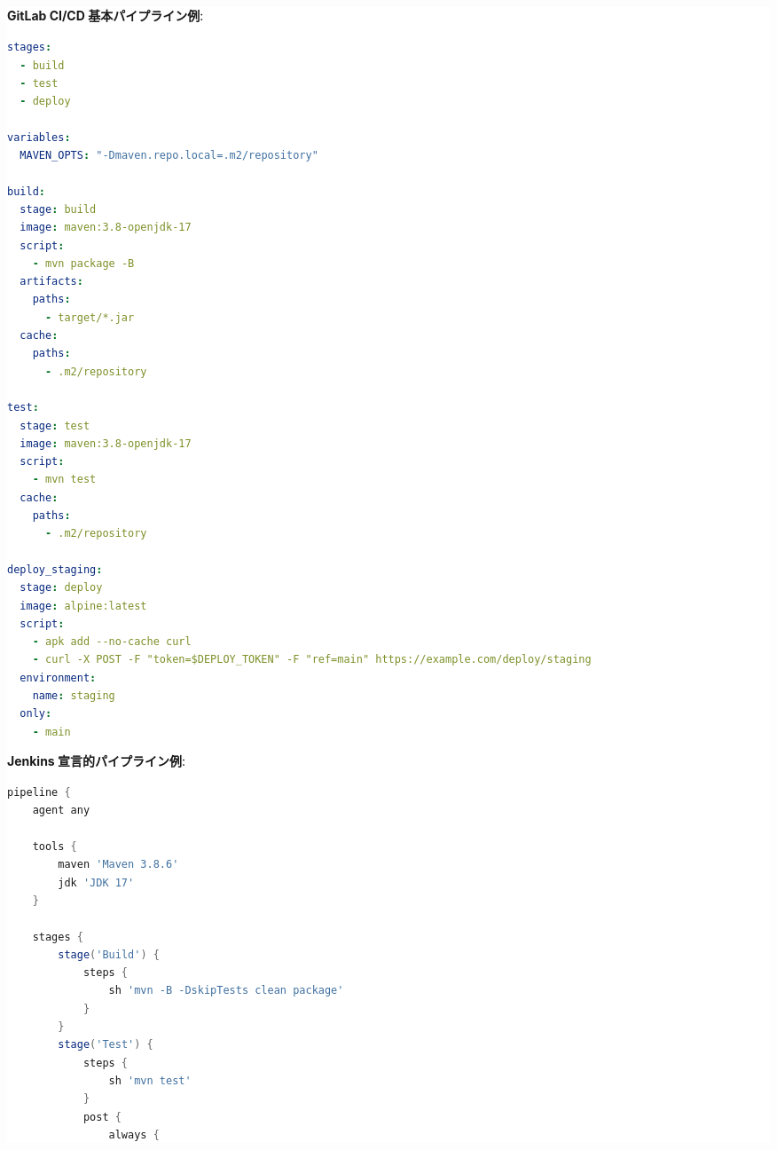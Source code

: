 **GitLab CI/CD 基本パイプライン例**:
```yaml
stages:
  - build
  - test
  - deploy

variables:
  MAVEN_OPTS: "-Dmaven.repo.local=.m2/repository"

build:
  stage: build
  image: maven:3.8-openjdk-17
  script:
    - mvn package -B
  artifacts:
    paths:
      - target/*.jar
  cache:
    paths:
      - .m2/repository

test:
  stage: test
  image: maven:3.8-openjdk-17
  script:
    - mvn test
  cache:
    paths:
      - .m2/repository

deploy_staging:
  stage: deploy
  image: alpine:latest
  script:
    - apk add --no-cache curl
    - curl -X POST -F "token=$DEPLOY_TOKEN" -F "ref=main" https://example.com/deploy/staging
  environment:
    name: staging
  only:
    - main
```

**Jenkins 宣言的パイプライン例**:
```groovy
pipeline {
    agent any
    
    tools {
        maven 'Maven 3.8.6'
        jdk 'JDK 17'
    }
    
    stages {
        stage('Build') {
            steps {
                sh 'mvn -B -DskipTests clean package'
            }
        }
        stage('Test') {
            steps {
                sh 'mvn test'
            }
            post {
                always {
```